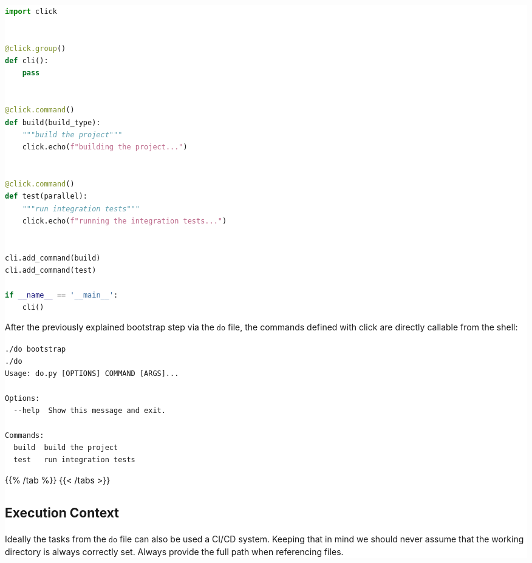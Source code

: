 ```python
import click


@click.group()
def cli():
    pass


@click.command()
def build(build_type):
    """build the project"""
    click.echo(f"building the project...")


@click.command()
def test(parallel):
    """run integration tests"""
    click.echo(f"running the integration tests...")


cli.add_command(build)
cli.add_command(test)

if __name__ == '__main__':
    cli()
```

After the previously explained bootstrap step via the `do` file, the commands defined with click are directly callable from the shell:

```shell
./do bootstrap
./do          
Usage: do.py [OPTIONS] COMMAND [ARGS]...

Options:
  --help  Show this message and exit.

Commands:
  build  build the project
  test   run integration tests

```
{{% /tab %}}
{{< /tabs >}}


## Execution Context

Ideally the tasks from the `do` file can also be used a CI/CD system. Keeping that in mind we should never assume that 
the working directory is always correctly set. Always provide the full path when referencing files.
